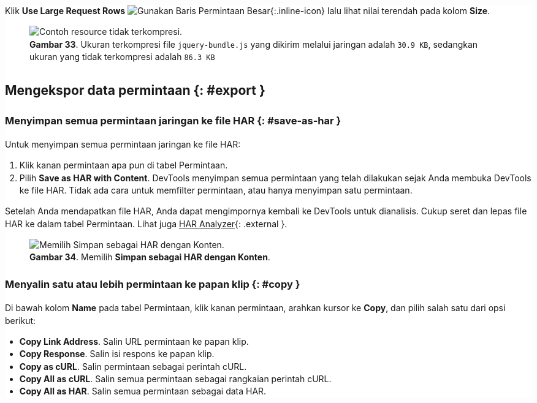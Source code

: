 Klik **Use Large Request Rows** ![Gunakan Baris Permintaan
Besar](imgs/large-resource-rows-button.png){:.inline-icon} lalu lihat
nilai terendah pada kolom **Size**.

<figure>
  <img src="imgs/large-request-rows.png"
       alt="Contoh resource tidak terkompresi.">
  <figcaption>
    <b>Gambar 33</b>. Ukuran terkompresi file <code>jquery-bundle.js</code>
   yang dikirim melalui jaringan adalah <code>30.9 KB</code>, sedangkan ukuran yang tidak terkompresi adalah
    <code>86.3 KB</code>
  </figcaption>
</figure>

## Mengekspor data permintaan {: #export }

### Menyimpan semua permintaan jaringan ke file HAR {: #save-as-har }

Untuk menyimpan semua permintaan jaringan ke file HAR:

1. Klik kanan permintaan apa pun di tabel Permintaan.
1. Pilih **Save as HAR with Content**. DevTools menyimpan semua permintaan yang telah dilakukan sejak Anda
   membuka DevTools ke file HAR. Tidak ada cara untuk memfilter permintaan, atau hanya menyimpan satu
   permintaan.

Setelah Anda mendapatkan file HAR, Anda dapat mengimpornya kembali ke DevTools untuk dianalisis. Cukup
seret dan lepas file HAR ke dalam tabel Permintaan. Lihat juga [HAR Analyzer][HAR
Analyzer]{: .external }.

[HAR Analyzer]: https://toolbox.googleapps.com/apps/har_analyzer/

<figure>
  <img src="imgs/save-as-har.png"
       alt="Memilih Simpan sebagai HAR dengan Konten.">
  <figcaption>
    <b>Gambar 34</b>. Memilih <b>Simpan sebagai HAR dengan Konten</b>.
  </figcaption>
</figure>

### Menyalin satu atau lebih permintaan ke papan klip {: #copy }

Di bawah kolom **Name** pada tabel Permintaan, klik kanan permintaan,
arahkan kursor ke **Copy**, dan pilih salah satu dari opsi berikut:

* **Copy Link Address**. Salin URL permintaan ke papan klip.
* **Copy Response**. Salin isi respons ke papan klip.
* **Copy as cURL**. Salin permintaan sebagai perintah cURL.
* **Copy All as cURL**. Salin semua permintaan sebagai rangkaian perintah cURL.
* **Copy All as HAR**. Salin semua permintaan sebagai data HAR.


[ui]: #ui-overview
[requests]: #requests
[overview]: #overview
[clear]: imgs/clear-requests.png
[capture]: imgs/capture-screenshots.png
[pwa]: /web/progressive-web-apps/
[sw]: /web/fundamentals/getting-started/primers/service-workers
[data-uris]: https://developer.mozilla.org/en-US/docs/Web/HTTP/Basics_of_HTTP/Data_URIs
[filter]: imgs/filters.png
[large]: imgs/large-resource-rows-button.png
[hide]: imgs/hide-overview.png